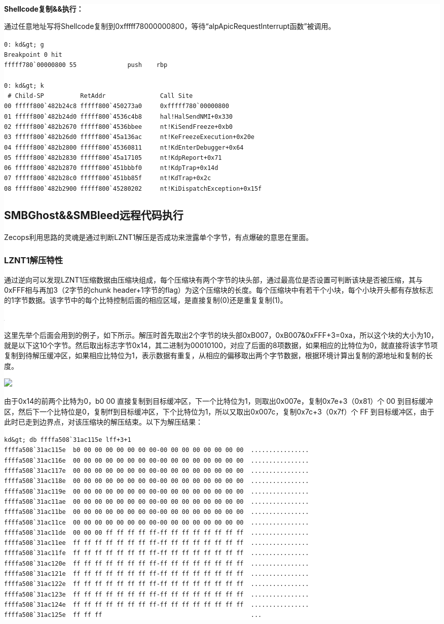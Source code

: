 **Shellcode复制&amp;&amp;执行：**

通过任意地址写将Shellcode复制到0xfffff78000000800，等待“alpApicRequestInterrupt函数”被调用。

```
0: kd&gt; g
Breakpoint 0 hit
fffff780`00000800 55              push    rbp

0: kd&gt; k
 # Child-SP          RetAddr               Call Site
00 fffff800`482b24c8 fffff800`450273a0     0xfffff780`00000800
01 fffff800`482b24d0 fffff800`4536c4b8     hal!HalSendNMI+0x330
02 fffff800`482b2670 fffff800`4536bbee     nt!KiSendFreeze+0xb0
03 fffff800`482b26d0 fffff800`45a136ac     nt!KeFreezeExecution+0x20e
04 fffff800`482b2800 fffff800`45360811     nt!KdEnterDebugger+0x64
05 fffff800`482b2830 fffff800`45a17105     nt!KdpReport+0x71
06 fffff800`482b2870 fffff800`451bbbf0     nt!KdpTrap+0x14d
07 fffff800`482b28c0 fffff800`451bb85f     nt!KdTrap+0x2c
08 fffff800`482b2900 fffff800`45280202     nt!KiDispatchException+0x15f
```



## SMBGhost&amp;&amp;SMBleed远程代码执行

Zecops利用思路的灵魂是通过判断LZNT1解压是否成功来泄露单个字节，有点爆破的意思在里面。

### <a class="reference-link" name="LZNT1%E8%A7%A3%E5%8E%8B%E7%89%B9%E6%80%A7"></a>LZNT1解压特性

通过逆向可以发现LZNT1压缩数据由压缩块组成，每个压缩块有两个字节的块头部，通过最高位是否设置可判断该块是否被压缩，其与0xFFF相与再加3（2字节的chunk header+1字节的flag）为这个压缩块的长度。每个压缩块中有若干个小块，每个小块开头都有存放标志的1字节数据。该字节中的每个比特控制后面的相应区域，是直接复制(0)还是重复复制(1)。

[![](data:image/png;base64,iVBORw0KGgoAAAANSUhEUgAAAAEAAAABCAYAAAAfFcSJAAAAAXNSR0IArs4c6QAAAARnQU1BAACxjwv8YQUAAAAJcEhZcwAADsQAAA7EAZUrDhsAAAANSURBVBhXYzh8+PB/AAffA0nNPuCLAAAAAElFTkSuQmCC)](https://p5.ssl.qhimg.com/t015eaa9d21db0f7e3a.png)

这里先举个后面会用到的例子，如下所示。解压时首先取出2个字节的块头部0xB007，0xB007&amp;0xFFF+3=0xa，所以这个块的大小为10，就是以下这10个字节。然后取出标志字节0x14，其二进制为00010100，对应了后面的8项数据，如果相应的比特位为0，就直接将该字节项复制到待解压缓冲区，如果相应比特位为1，表示数据有重复，从相应的偏移取出两个字节数据，根据环境计算出复制的源地址和复制的长度。

[![](https://p0.ssl.qhimg.com/t015d9f6b776f627aed.png)](https://p0.ssl.qhimg.com/t015d9f6b776f627aed.png)

由于0x14的前两个比特为0，b0 00 直接复制到目标缓冲区，下一个比特位为1，则取出0x007e，复制0x7e+3（0x81）个 00 到目标缓冲区，然后下一个比特位是0，复制ff到目标缓冲区，下个比特位为1，所以又取出0x007c，复制0x7c+3（0x7f）个 FF 到目标缓冲区，由于此时已走到边界点，对该压缩块的解压结束。以下为解压结果：

```
kd&gt; db ffffa508`31ac115e lff+3+1
ffffa508`31ac115e  b0 00 00 00 00 00 00 00-00 00 00 00 00 00 00 00  ................
ffffa508`31ac116e  00 00 00 00 00 00 00 00-00 00 00 00 00 00 00 00  ................
ffffa508`31ac117e  00 00 00 00 00 00 00 00-00 00 00 00 00 00 00 00  ................
ffffa508`31ac118e  00 00 00 00 00 00 00 00-00 00 00 00 00 00 00 00  ................
ffffa508`31ac119e  00 00 00 00 00 00 00 00-00 00 00 00 00 00 00 00  ................
ffffa508`31ac11ae  00 00 00 00 00 00 00 00-00 00 00 00 00 00 00 00  ................
ffffa508`31ac11be  00 00 00 00 00 00 00 00-00 00 00 00 00 00 00 00  ................
ffffa508`31ac11ce  00 00 00 00 00 00 00 00-00 00 00 00 00 00 00 00  ................
ffffa508`31ac11de  00 00 00 ff ff ff ff ff-ff ff ff ff ff ff ff ff  ................
ffffa508`31ac11ee  ff ff ff ff ff ff ff ff-ff ff ff ff ff ff ff ff  ................
ffffa508`31ac11fe  ff ff ff ff ff ff ff ff-ff ff ff ff ff ff ff ff  ................
ffffa508`31ac120e  ff ff ff ff ff ff ff ff-ff ff ff ff ff ff ff ff  ................
ffffa508`31ac121e  ff ff ff ff ff ff ff ff-ff ff ff ff ff ff ff ff  ................
ffffa508`31ac122e  ff ff ff ff ff ff ff ff-ff ff ff ff ff ff ff ff  ................
ffffa508`31ac123e  ff ff ff ff ff ff ff ff-ff ff ff ff ff ff ff ff  ................
ffffa508`31ac124e  ff ff ff ff ff ff ff ff-ff ff ff ff ff ff ff ff  ................
ffffa508`31ac125e  ff ff ff                                         ...
```
